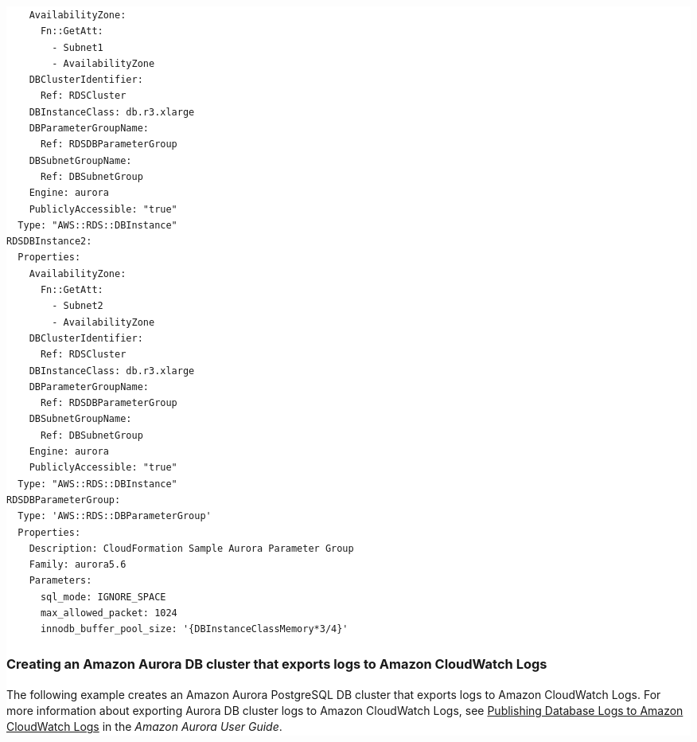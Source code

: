 ```
    AvailabilityZone: 
      Fn::GetAtt:
        - Subnet1
        - AvailabilityZone
    DBClusterIdentifier: 
      Ref: RDSCluster
    DBInstanceClass: db.r3.xlarge
    DBParameterGroupName: 
      Ref: RDSDBParameterGroup
    DBSubnetGroupName: 
      Ref: DBSubnetGroup
    Engine: aurora
    PubliclyAccessible: "true"
  Type: "AWS::RDS::DBInstance"
RDSDBInstance2: 
  Properties: 
    AvailabilityZone: 
      Fn::GetAtt:
        - Subnet2
        - AvailabilityZone
    DBClusterIdentifier: 
      Ref: RDSCluster
    DBInstanceClass: db.r3.xlarge
    DBParameterGroupName: 
      Ref: RDSDBParameterGroup
    DBSubnetGroupName: 
      Ref: DBSubnetGroup
    Engine: aurora
    PubliclyAccessible: "true"
  Type: "AWS::RDS::DBInstance"
RDSDBParameterGroup:
  Type: 'AWS::RDS::DBParameterGroup'
  Properties:
    Description: CloudFormation Sample Aurora Parameter Group
    Family: aurora5.6
    Parameters:
      sql_mode: IGNORE_SPACE
      max_allowed_packet: 1024
      innodb_buffer_pool_size: '{DBInstanceClassMemory*3/4}'
```

### Creating an Amazon Aurora DB cluster that exports logs to Amazon CloudWatch Logs<a name="aws-resource-rds-dbcluster--examples--Creating_an_Amazon_Aurora_DB_cluster_that_exports_logs_to_Amazon_CloudWatch_Logs"></a>

The following example creates an Amazon Aurora PostgreSQL DB cluster that exports logs to Amazon CloudWatch Logs\. For more information about exporting Aurora DB cluster logs to Amazon CloudWatch Logs, see [ Publishing Database Logs to Amazon CloudWatch Logs](https://docs.aws.amazon.com/AmazonRDS/latest/AuroraUserGuide/USER_LogAccess.html#USER_LogAccess.Procedural.UploadtoCloudWatch) in the *Amazon Aurora User Guide*\.
